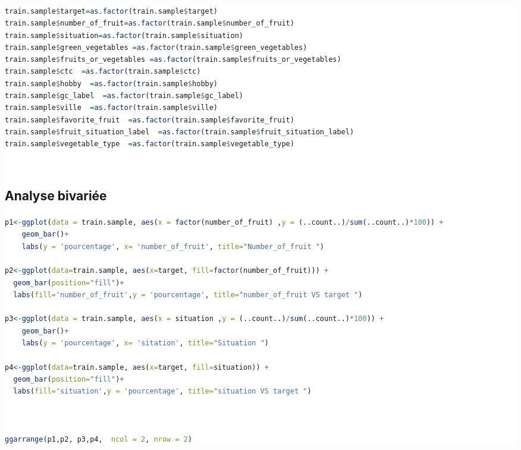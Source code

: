 ``` r
train.sample$target=as.factor(train.sample$target)
train.sample$number_of_fruit=as.factor(train.sample$number_of_fruit)
train.sample$situation=as.factor(train.sample$situation)
train.sample$green_vegetables =as.factor(train.sample$green_vegetables)
train.sample$fruits_or_vegetables =as.factor(train.sample$fruits_or_vegetables)
train.sample$ctc  =as.factor(train.sample$ctc)
train.sample$hobby  =as.factor(train.sample$hobby)
train.sample$gc_label  =as.factor(train.sample$gc_label)
train.sample$ville  =as.factor(train.sample$ville)
train.sample$favorite_fruit  =as.factor(train.sample$favorite_fruit)
train.sample$fruit_situation_label  =as.factor(train.sample$fruit_situation_label)
train.sample$vegetable_type  =as.factor(train.sample$vegetable_type)
```

<br/>

## Analyse bivariée

``` r
p1<-ggplot(data = train.sample, aes(x = factor(number_of_fruit) ,y = (..count..)/sum(..count..)*100)) +
    geom_bar()+
    labs(y = 'pourcentage', x= 'number_of_fruit', title="Number_of_fruit ")

p2<-ggplot(data=train.sample, aes(x=target, fill=factor(number_of_fruit))) +
  geom_bar(position="fill")+
  labs(fill='number_of_fruit',y = 'pourcentage', title="number_of_fruit VS target ")

p3<-ggplot(data = train.sample, aes(x = situation ,y = (..count..)/sum(..count..)*100)) +
    geom_bar()+
    labs(y = 'pourcentage', x= 'sitation', title="Situation ")

p4<-ggplot(data=train.sample, aes(x=target, fill=situation)) +
  geom_bar(position="fill")+
  labs(fill='situation',y = 'pourcentage', title="situation VS target ")



ggarrange(p1,p2, p3,p4,  ncol = 2, nrow = 2)
```
